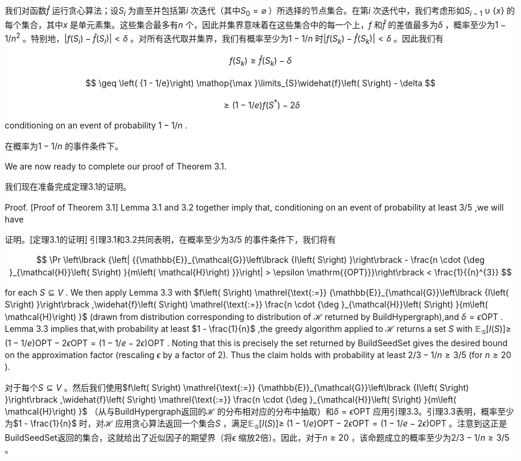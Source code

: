 我们对函数$\widehat{f}$ 运行贪心算法；设${S}_{i}$ 为直至并包括第$i$ 次迭代（其中${S}_{0} = \varnothing$ ）所选择的节点集合。在第$i$ 次迭代中，我们考虑形如${S}_{i - 1} \cup  \{ x\}$ 的每个集合，其中$x$ 是单元素集。这些集合最多有$n$ 个，因此并集界意味着在这些集合中的每一个上，$f$ 和$\widehat{f}$ 的差值最多为$\delta$ ，概率至少为$1 - 1/{n}^{2}$ 。特别地，$\left| {f\left( {S}_{i}\right)  - \widehat{f}\left( {S}_{i}\right) }\right|  < \delta$ 。对所有迭代取并集界，我们有概率至少为$1 - 1/n$ 时$\left| {f\left( {S}_{k}\right)  - \widehat{f}\left( {S}_{k}\right) }\right|  < \delta$ 。因此我们有

$$
f\left( {S}_{k}\right)  \geq  \widehat{f}\left( {S}_{k}\right)  - \delta 
$$

$$
 \geq  \left( {1 - 1/e}\right) \mathop{\max }\limits_{S}\widehat{f}\left( S\right)  - \delta 
$$

$$
 \geq  \left( {1 - 1/e}\right) f\left( {S}^{ * }\right)  - {2\delta }
$$

conditioning on an event of probability $1 - 1/n$ .

在概率为$1 - 1/n$ 的事件条件下。

We are now ready to complete our proof of Theorem 3.1.

我们现在准备完成定理3.1的证明。

Proof. [Proof of Theorem 3.1] Lemma 3.1 and 3.2 together imply that, conditioning on an event of probability at least $3/5$ ,we will have

证明。[定理3.1的证明] 引理3.1和3.2共同表明，在概率至少为$3/5$ 的事件条件下，我们将有

$$
\Pr \left\lbrack  {\left| {{\mathbb{E}}_{\mathcal{G}}\left\lbrack  {I\left( S\right) }\right\rbrack   - \frac{n \cdot  {\deg }_{\mathcal{H}}\left( S\right) }{m\left( \mathcal{H}\right) }}\right|  > \epsilon \mathrm{{OPT}}}\right\rbrack   < \frac{1}{{n}^{3}}
$$

for each $S \subseteq  V$ . We then apply Lemma 3.3 with $f\left( S\right)  \mathrel{\text{:=}} {\mathbb{E}}_{\mathcal{G}}\left\lbrack  {I\left( S\right) }\right\rbrack  ,\widehat{f}\left( S\right)  \mathrel{\text{:=}} \frac{n \cdot  {\deg }_{\mathcal{H}}\left( S\right) }{m\left( \mathcal{H}\right) }$ (drawn from distribution corresponding to distribution of $\mathcal{H}$ returned by BuildHypergraph),and $\delta  = \epsilon \mathrm{{OPT}}$ . Lemma 3.3 implies that,with probability at least $1 - \frac{1}{n}$ ,the greedy algorithm applied to $\mathcal{H}$ returns a set $S$ with ${\mathbb{E}}_{\mathcal{G}}\left\lbrack  {I\left( S\right) }\right\rbrack   \geq$ $\left( {1 - 1/e}\right) \mathrm{{OPT}} - {2\epsilon }\mathrm{{OPT}} = \left( {1 - 1/e - {2\epsilon }}\right) \mathrm{{OPT}}$ . Noting that this is precisely the set returned by BuildSeedSet gives the desired bound on the approximation factor (rescaling $\epsilon$ by a factor of 2). Thus the claim holds with probability at least $2/3 - 1/n \geq  3/5$ (for $n \geq  {20}$ ).

对于每个$S \subseteq  V$ 。然后我们使用$f\left( S\right)  \mathrel{\text{:=}} {\mathbb{E}}_{\mathcal{G}}\left\lbrack  {I\left( S\right) }\right\rbrack  ,\widehat{f}\left( S\right)  \mathrel{\text{:=}} \frac{n \cdot  {\deg }_{\mathcal{H}}\left( S\right) }{m\left( \mathcal{H}\right) }$ （从与BuildHypergraph返回的$\mathcal{H}$ 的分布相对应的分布中抽取）和$\delta  = \epsilon \mathrm{{OPT}}$ 应用引理3.3。引理3.3表明，概率至少为$1 - \frac{1}{n}$ 时，对$\mathcal{H}$ 应用贪心算法返回一个集合$S$ ，满足${\mathbb{E}}_{\mathcal{G}}\left\lbrack  {I\left( S\right) }\right\rbrack   \geq$ $\left( {1 - 1/e}\right) \mathrm{{OPT}} - {2\epsilon }\mathrm{{OPT}} = \left( {1 - 1/e - {2\epsilon }}\right) \mathrm{{OPT}}$ 。注意到这正是BuildSeedSet返回的集合，这就给出了近似因子的期望界（将$\epsilon$ 缩放2倍）。因此，对于$n \geq  {20}$ ，该命题成立的概率至少为$2/3 - 1/n \geq  3/5$ 。

